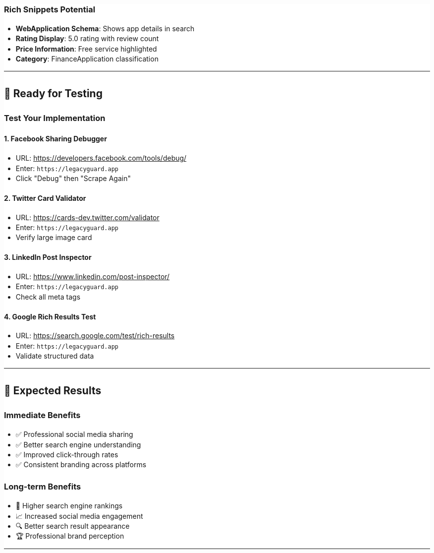 ### **Rich Snippets Potential**

- **WebApplication Schema**: Shows app details in search
- **Rating Display**: 5.0 rating with review count
- **Price Information**: Free service highlighted
- **Category**: FinanceApplication classification

---

## 🧪 **Ready for Testing**

### **Test Your Implementation**

#### **1. Facebook Sharing Debugger**

- URL: <https://developers.facebook.com/tools/debug/>
- Enter: `https://legacyguard.app`
- Click "Debug" then "Scrape Again"

#### **2. Twitter Card Validator**

- URL: <https://cards-dev.twitter.com/validator>
- Enter: `https://legacyguard.app`
- Verify large image card

#### **3. LinkedIn Post Inspector**

- URL: <https://www.linkedin.com/post-inspector/>
- Enter: `https://legacyguard.app`
- Check all meta tags

#### **4. Google Rich Results Test**

- URL: <https://search.google.com/test/rich-results>
- Enter: `https://legacyguard.app`
- Validate structured data

---

## 🎯 **Expected Results**

### **Immediate Benefits**

- ✅ Professional social media sharing
- ✅ Better search engine understanding
- ✅ Improved click-through rates
- ✅ Consistent branding across platforms

### **Long-term Benefits**

- 🎯 Higher search engine rankings
- 📈 Increased social media engagement
- 🔍 Better search result appearance
- 🏆 Professional brand perception

---